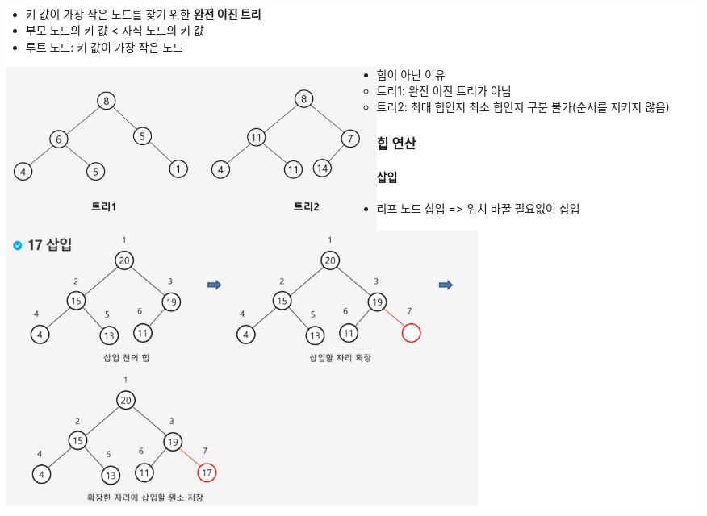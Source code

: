 - 키 값이 가장 작은 노드를 찾기 위한 **완전 이진 트리**
- 부모 노드의 키 값 < 자식 노드의 키 값
- 루트 노드: 키 값이 가장 작은 노드



<img src="05_Algorithm_Tree.assets/힙_예시2.PNG" alt="힙_예시2" style="zoom: 50%;float:left" />

- 힙이 아닌 이유
  - 트리1: 완전 이진 트리가 아님
  - 트리2: 최대 힙인지 최소 힙인지 구분 불가(순서를 지키지 않음)



### 힙 연산

#### 삽입

- 리프 노드 삽입 => 위치 바꿀 필요없이 삽입

<img src="05_Algorithm_Tree.assets/힙_삽입1.PNG" alt="힙_삽입1" style="zoom:60%;" />
